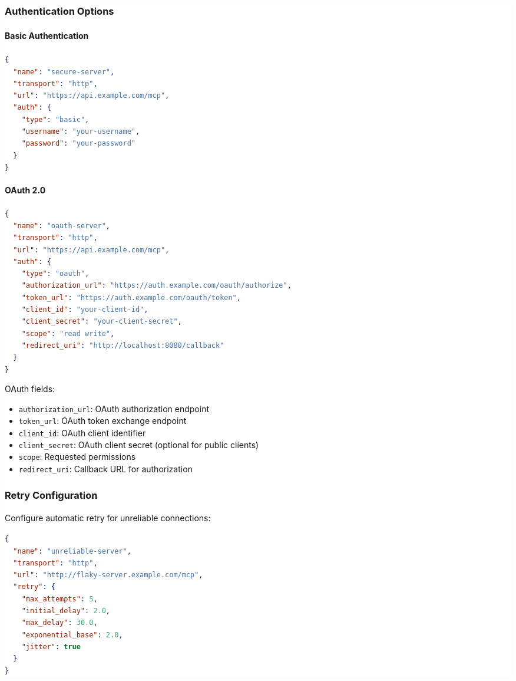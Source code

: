 ### Authentication Options

#### Basic Authentication

```json
{
  "name": "secure-server",
  "transport": "http",
  "url": "https://api.example.com/mcp",
  "auth": {
    "type": "basic",
    "username": "your-username",
    "password": "your-password"
  }
}
```

#### OAuth 2.0

```json
{
  "name": "oauth-server",
  "transport": "http",
  "url": "https://api.example.com/mcp",
  "auth": {
    "type": "oauth",
    "authorization_url": "https://auth.example.com/oauth/authorize",
    "token_url": "https://auth.example.com/oauth/token",
    "client_id": "your-client-id",
    "client_secret": "your-client-secret",
    "scope": "read write",
    "redirect_uri": "http://localhost:8080/callback"
  }
}
```

OAuth fields:
- `authorization_url`: OAuth authorization endpoint
- `token_url`: OAuth token exchange endpoint
- `client_id`: OAuth client identifier
- `client_secret`: OAuth client secret (optional for public clients)
- `scope`: Requested permissions
- `redirect_uri`: Callback URL for authorization

### Retry Configuration

Configure automatic retry for unreliable connections:

```json
{
  "name": "unreliable-server",
  "transport": "http",
  "url": "http://flaky-server.example.com/mcp",
  "retry": {
    "max_attempts": 5,
    "initial_delay": 2.0,
    "max_delay": 30.0,
    "exponential_base": 2.0,
    "jitter": true
  }
}
```
